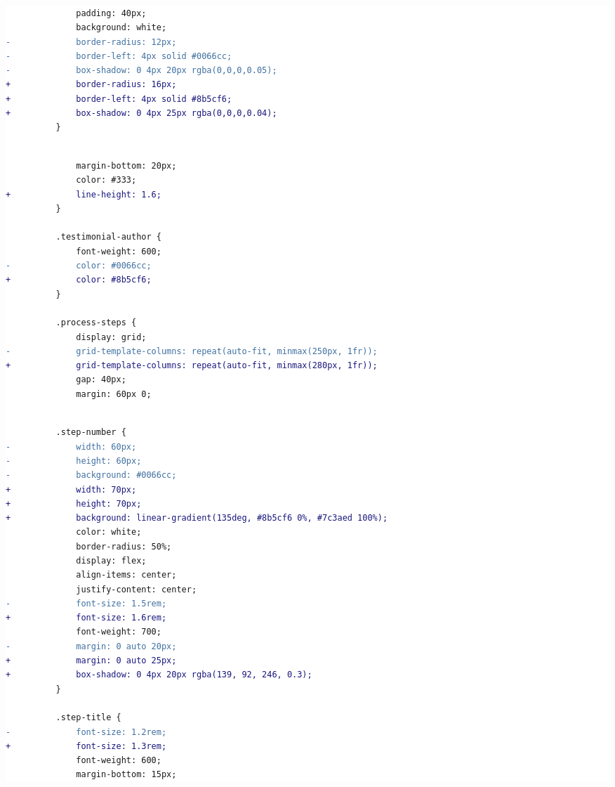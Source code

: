 ```diff
              padding: 40px;
              background: white;
-             border-radius: 12px;
-             border-left: 4px solid #0066cc;
-             box-shadow: 0 4px 20px rgba(0,0,0,0.05);
+             border-radius: 16px;
+             border-left: 4px solid #8b5cf6;
+             box-shadow: 0 4px 25px rgba(0,0,0,0.04);
          }
          
```

```diff
              margin-bottom: 20px;
              color: #333;
+             line-height: 1.6;
          }
          
          .testimonial-author {
              font-weight: 600;
-             color: #0066cc;
+             color: #8b5cf6;
          }
          
          .process-steps {
              display: grid;
-             grid-template-columns: repeat(auto-fit, minmax(250px, 1fr));
+             grid-template-columns: repeat(auto-fit, minmax(280px, 1fr));
              gap: 40px;
              margin: 60px 0;
```

```diff
          
          .step-number {
-             width: 60px;
-             height: 60px;
-             background: #0066cc;
+             width: 70px;
+             height: 70px;
+             background: linear-gradient(135deg, #8b5cf6 0%, #7c3aed 100%);
              color: white;
              border-radius: 50%;
              display: flex;
              align-items: center;
              justify-content: center;
-             font-size: 1.5rem;
+             font-size: 1.6rem;
              font-weight: 700;
-             margin: 0 auto 20px;
+             margin: 0 auto 25px;
+             box-shadow: 0 4px 20px rgba(139, 92, 246, 0.3);
          }
          
          .step-title {
-             font-size: 1.2rem;
+             font-size: 1.3rem;
              font-weight: 600;
              margin-bottom: 15px;
```
